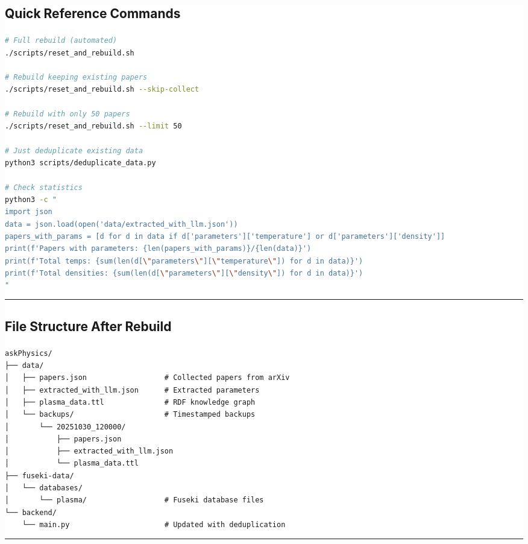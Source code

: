 
## Quick Reference Commands

```bash
# Full rebuild (automated)
./scripts/reset_and_rebuild.sh

# Rebuild keeping existing papers
./scripts/reset_and_rebuild.sh --skip-collect

# Rebuild with only 50 papers
./scripts/reset_and_rebuild.sh --limit 50

# Just deduplicate existing data
python3 scripts/deduplicate_data.py

# Check statistics
python3 -c "
import json
data = json.load(open('data/extracted_with_llm.json'))
papers_with_params = [d for d in data if d['parameters']['temperature'] or d['parameters']['density']]
print(f'Papers with parameters: {len(papers_with_params)}/{len(data)}')
print(f'Total temps: {sum(len(d[\"parameters\"][\"temperature\"]) for d in data)}')
print(f'Total densities: {sum(len(d[\"parameters\"][\"density\"]) for d in data)}')
"
```

---

## File Structure After Rebuild

```
askPhysics/
├── data/
│   ├── papers.json                  # Collected papers from arXiv
│   ├── extracted_with_llm.json      # Extracted parameters
│   ├── plasma_data.ttl              # RDF knowledge graph
│   └── backups/                     # Timestamped backups
│       └── 20251030_120000/
│           ├── papers.json
│           ├── extracted_with_llm.json
│           └── plasma_data.ttl
├── fuseki-data/
│   └── databases/
│       └── plasma/                  # Fuseki database files
└── backend/
    └── main.py                      # Updated with deduplication
```

---
